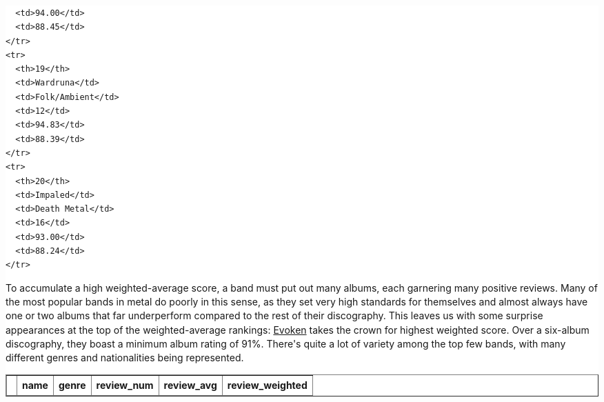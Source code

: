       <td>94.00</td>
      <td>88.45</td>
    </tr>
    <tr>
      <th>19</th>
      <td>Wardruna</td>
      <td>Folk/Ambient</td>
      <td>12</td>
      <td>94.83</td>
      <td>88.39</td>
    </tr>
    <tr>
      <th>20</th>
      <td>Impaled</td>
      <td>Death Metal</td>
      <td>16</td>
      <td>93.00</td>
      <td>88.24</td>
    </tr>
  </tbody>
</table>
</div>




To accumulate a high weighted-average score, a band must put out many albums,
each garnering many positive reviews.
Many of the most popular bands in metal do poorly in this sense,
as they set very high standards for themselves and almost always have one or two albums
that far underperform compared to the rest of their discography.
This leaves us with some surprise appearances at the top of the weighted-average rankings:
<span class="strong-text">[Evoken](https://en.wikipedia.org/wiki/Evoken)
takes the crown for highest weighted score.
Over a six-album discography, they boast a minimum album rating of 91%.</span>
There's quite a lot of variety among the top few bands,
with many different genres and nationalities being represented.








<div>
<style scoped>
    .dataframe tbody tr th:only-of-type {
        vertical-align: middle;
    }

    .dataframe tbody tr th {
        vertical-align: top;
    }

    .dataframe thead th {
        text-align: right;
    }
</style>
<table border="1" class="dataframe">
  <thead>
    <tr style="text-align: right;">
      <th></th>
      <th>name</th>
      <th>genre</th>
      <th>review_num</th>
      <th>review_avg</th>
      <th>review_weighted</th>
    </tr>
  </thead>